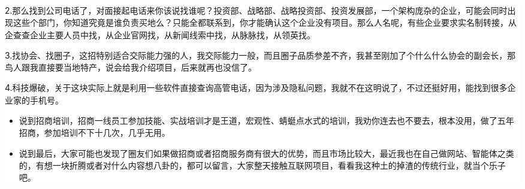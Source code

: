 2.那么找到公司电话了，对面接起电话来你该说找谁呢？投资部、战略部、战略投资部、投资发展部，一个架构庞杂的企业，可能会同时出现这些个部门，你知道究竟是谁负责买地么？只能全都联系到，你才能确认这个企业没有项目。那么人名呢，有些企业要求实名制转接，从企查查企业主要人员中找，从企业官网找，从新闻线索中找，从脉脉找，从领英找。

3.找协会、找圈子，这招特别适合交际能力强的人，我交际能力一般，而且圈子品质参差不齐，我甚至刚加了个什么什么协会的副会长，那鸟人跟我直接要当地特产，说会给我介绍项目，后来就再也没信了。

4.科技爆破，关于这块实际上就是利用一些软件直接查询高管电话，因为涉及隐私问题，我就不在这明说了，不过还挺好用，能找到很多企业家的手机号。

*   说到招商培训，招商一线员工参加技能、实战培训才是王道，宏观性、蜻蜓点水式的培训，我劝你连去也不要去，根本没用，做了五年招商，参加培训不下十几次，几乎无用。

*   说到最后，大家可能也发现了圈友们如果做招商或者招商服务商有很大的优势，而且市场比较大，最近我也在自己做网站、智能体之类的，有想一块折腾或者对什么内容想八卦的，都可以留言，大家整天接触互联网项目，看看我这种土的掉渣的传统行业，就当个乐子吧。